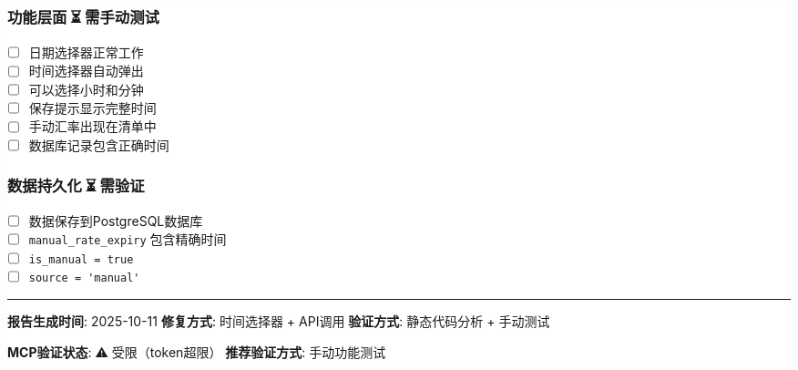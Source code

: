 ### 功能层面 ⏳ 需手动测试
- [ ] 日期选择器正常工作
- [ ] 时间选择器自动弹出
- [ ] 可以选择小时和分钟
- [ ] 保存提示显示完整时间
- [ ] 手动汇率出现在清单中
- [ ] 数据库记录包含正确时间

### 数据持久化 ⏳ 需验证
- [ ] 数据保存到PostgreSQL数据库
- [ ] `manual_rate_expiry` 包含精确时间
- [ ] `is_manual = true`
- [ ] `source = 'manual'`

---

**报告生成时间**: 2025-10-11
**修复方式**: 时间选择器 + API调用
**验证方式**: 静态代码分析 + 手动测试

**MCP验证状态**: ⚠️ 受限（token超限）
**推荐验证方式**: 手动功能测试
